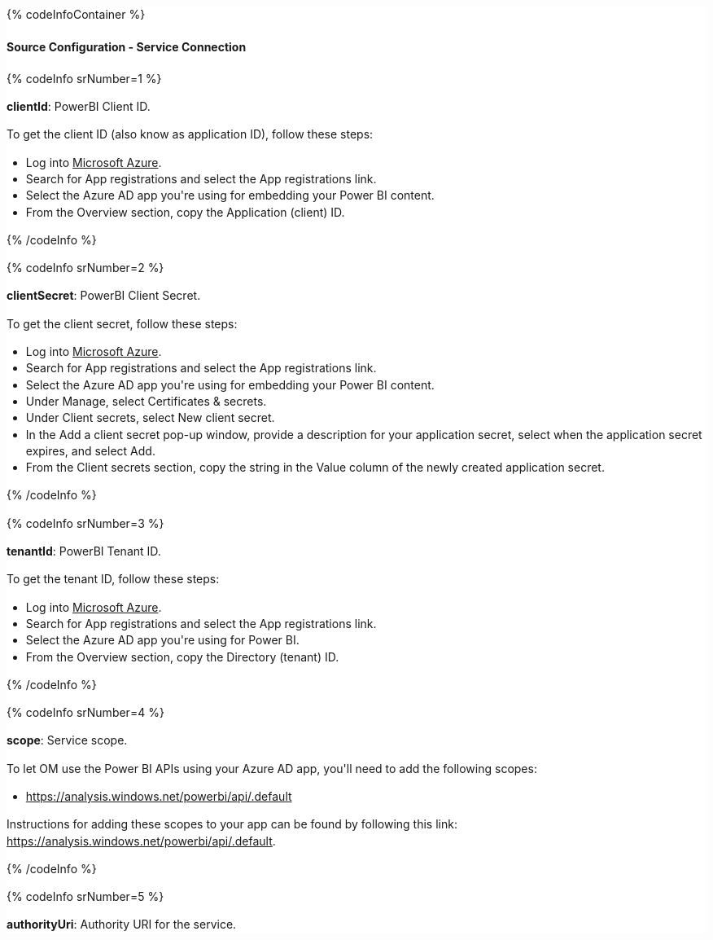 {% codeInfoContainer %}

#### Source Configuration - Service Connection

{% codeInfo srNumber=1 %}

**clientId**: PowerBI Client ID.

To get the client ID (also know as application ID), follow these steps:
- Log into [Microsoft Azure](https://ms.portal.azure.com/#allservices).
- Search for App registrations and select the App registrations link.
- Select the Azure AD app you're using for embedding your Power BI content.
- From the Overview section, copy the Application (client) ID.

{% /codeInfo %}

{% codeInfo srNumber=2 %}

**clientSecret**: PowerBI Client Secret.

To get the client secret, follow these steps:
- Log into [Microsoft Azure](https://ms.portal.azure.com/#allservices).
- Search for App registrations and select the App registrations link.
- Select the Azure AD app you're using for embedding your Power BI content.
- Under Manage, select Certificates & secrets.
- Under Client secrets, select New client secret.
- In the Add a client secret pop-up window, provide a description for your application secret, select when the application secret expires, and select Add.
- From the Client secrets section, copy the string in the Value column of the newly created application secret.

{% /codeInfo %}

{% codeInfo srNumber=3 %}

**tenantId**: PowerBI Tenant ID.

To get the tenant ID, follow these steps:
- Log into [Microsoft Azure](https://ms.portal.azure.com/#allservices).
- Search for App registrations and select the App registrations link.
- Select the Azure AD app you're using for Power BI.
- From the Overview section, copy the Directory (tenant) ID.

{% /codeInfo %}

{% codeInfo srNumber=4 %}

**scope**: Service scope.

To let OM use the Power BI APIs using your Azure AD app, you'll need to add the following scopes:
- https://analysis.windows.net/powerbi/api/.default

Instructions for adding these scopes to your app can be found by following this link: https://analysis.windows.net/powerbi/api/.default.

{% /codeInfo %}

{% codeInfo srNumber=5 %}

**authorityUri**: Authority URI for the service.
